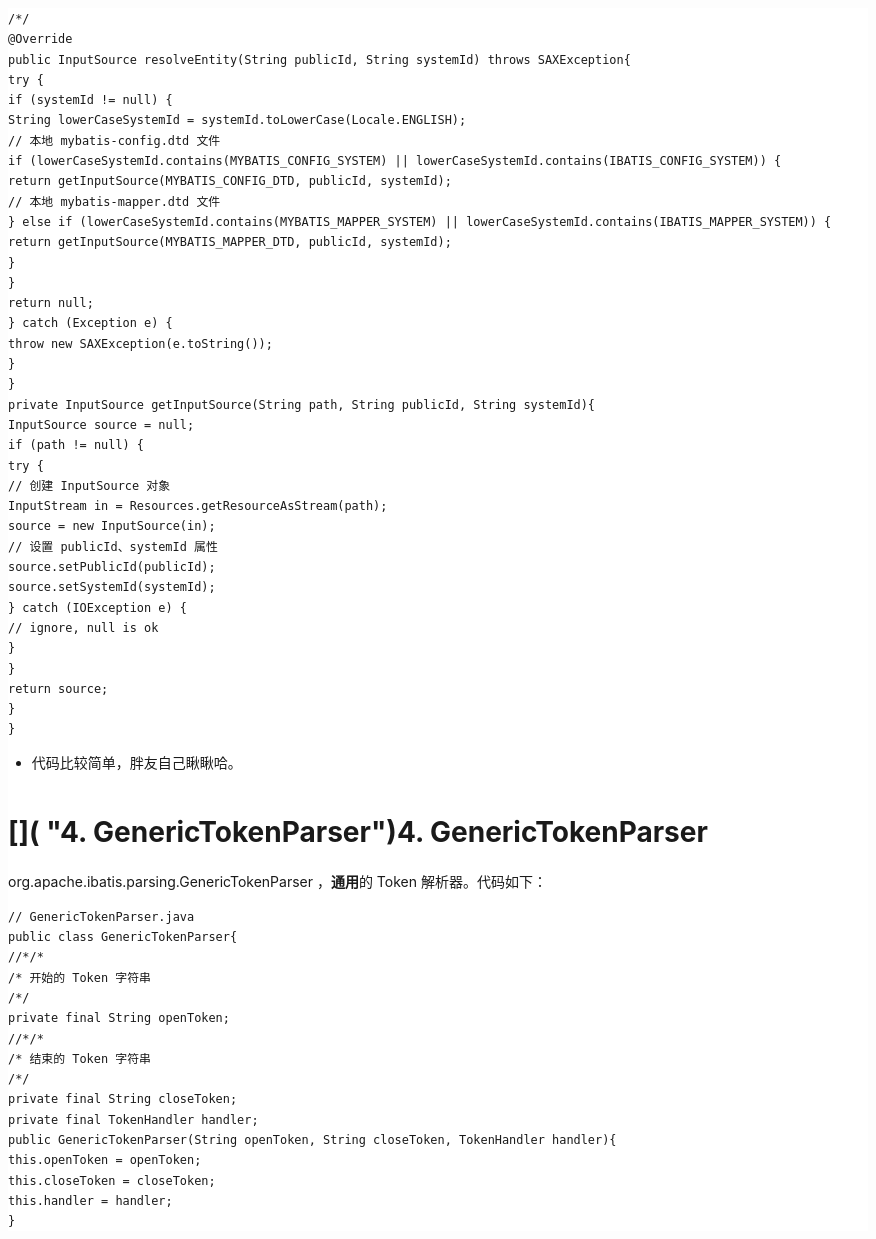 ```
/*/
@Override
public InputSource resolveEntity(String publicId, String systemId) throws SAXException{
try {
if (systemId != null) {
String lowerCaseSystemId = systemId.toLowerCase(Locale.ENGLISH);
// 本地 mybatis-config.dtd 文件
if (lowerCaseSystemId.contains(MYBATIS_CONFIG_SYSTEM) || lowerCaseSystemId.contains(IBATIS_CONFIG_SYSTEM)) {
return getInputSource(MYBATIS_CONFIG_DTD, publicId, systemId);
// 本地 mybatis-mapper.dtd 文件
} else if (lowerCaseSystemId.contains(MYBATIS_MAPPER_SYSTEM) || lowerCaseSystemId.contains(IBATIS_MAPPER_SYSTEM)) {
return getInputSource(MYBATIS_MAPPER_DTD, publicId, systemId);
}
}
return null;
} catch (Exception e) {
throw new SAXException(e.toString());
}
}
private InputSource getInputSource(String path, String publicId, String systemId){
InputSource source = null;
if (path != null) {
try {
// 创建 InputSource 对象
InputStream in = Resources.getResourceAsStream(path);
source = new InputSource(in);
// 设置 publicId、systemId 属性
source.setPublicId(publicId);
source.setSystemId(systemId);
} catch (IOException e) {
// ignore, null is ok
}
}
return source;
}
}
```

* 代码比较简单，胖友自己瞅瞅哈。

# []( "4. GenericTokenParser")4. GenericTokenParser

org.apache.ibatis.parsing.GenericTokenParser
，**通用**的 Token 解析器。代码如下：
```
// GenericTokenParser.java
public class GenericTokenParser{
//*/*
/* 开始的 Token 字符串
/*/
private final String openToken;
//*/*
/* 结束的 Token 字符串
/*/
private final String closeToken;
private final TokenHandler handler;
public GenericTokenParser(String openToken, String closeToken, TokenHandler handler){
this.openToken = openToken;
this.closeToken = closeToken;
this.handler = handler;
}
```